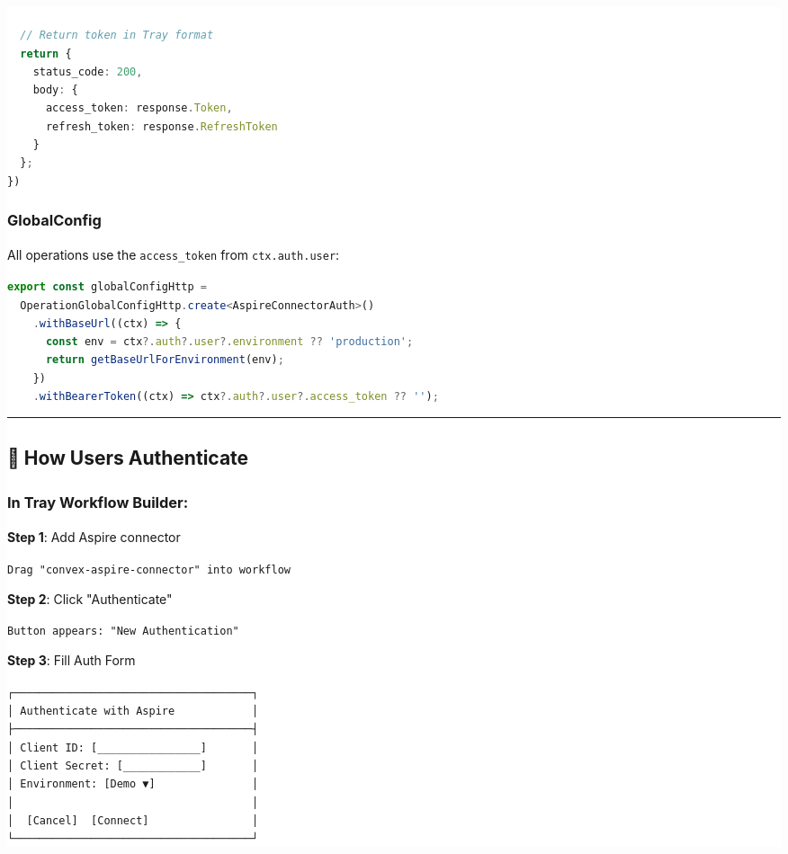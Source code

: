 ```typescript
  
  // Return token in Tray format
  return {
    status_code: 200,
    body: {
      access_token: response.Token,
      refresh_token: response.RefreshToken
    }
  };
})
```

### GlobalConfig

All operations use the `access_token` from `ctx.auth.user`:

```typescript
export const globalConfigHttp =
  OperationGlobalConfigHttp.create<AspireConnectorAuth>()
    .withBaseUrl((ctx) => {
      const env = ctx?.auth?.user?.environment ?? 'production';
      return getBaseUrlForEnvironment(env);
    })
    .withBearerToken((ctx) => ctx?.auth?.user?.access_token ?? '');
```

---

## 🚀 How Users Authenticate

### In Tray Workflow Builder:

**Step 1**: Add Aspire connector
```
Drag "convex-aspire-connector" into workflow
```

**Step 2**: Click "Authenticate"
```
Button appears: "New Authentication"
```

**Step 3**: Fill Auth Form
```
┌─────────────────────────────────────┐
│ Authenticate with Aspire            │
├─────────────────────────────────────┤
│ Client ID: [________________]       │
│ Client Secret: [____________]       │
│ Environment: [Demo ▼]               │
│                                     │
│  [Cancel]  [Connect]                │
└─────────────────────────────────────┘
```
